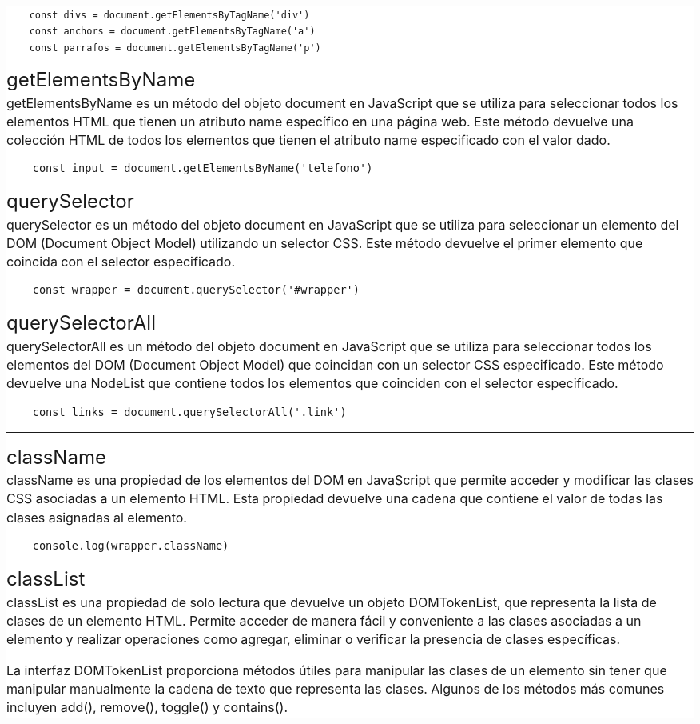         const divs = document.getElementsByTagName('div')
        const anchors = document.getElementsByTagName('a')
        const parrafos = document.getElementsByTagName('p')
</font>  

<font size='5'>getElementsByName</font>  
<font size='3'>
getElementsByName es un método del objeto document en JavaScript que se utiliza para seleccionar todos los elementos HTML que tienen un atributo name específico en una página web. Este método devuelve una colección HTML de todos los elementos que tienen el atributo name especificado con el valor dado.  

        const input = document.getElementsByName('telefono')
</font>  

<font size='5'>querySelector</font>  
<font size='3'>
querySelector es un método del objeto document en JavaScript que se utiliza para seleccionar un elemento del DOM (Document Object Model) utilizando un selector CSS. Este método devuelve el primer elemento que coincida con el selector especificado.  

        const wrapper = document.querySelector('#wrapper')
</font>  

<font size='5'>querySelectorAll</font>  
<font size='3'>
querySelectorAll es un método del objeto document en JavaScript que se utiliza para seleccionar todos los elementos del DOM (Document Object Model) que coincidan con un selector CSS especificado. Este método devuelve una NodeList que contiene todos los elementos que coinciden con el selector especificado.  

        const links = document.querySelectorAll('.link')
</font>  

---

<font size='5'>className</font>  
<font size='3'>
className es una propiedad de los elementos del DOM en JavaScript que permite acceder y modificar las clases CSS asociadas a un elemento HTML. Esta propiedad devuelve una cadena que contiene el valor de todas las clases asignadas al elemento.  

        console.log(wrapper.className)
</font>  

<font size='5'>classList</font>  
<font size='3'>
classList es una propiedad de solo lectura que devuelve un objeto DOMTokenList, que representa la lista de clases de un elemento HTML. Permite acceder de manera fácil y conveniente a las clases asociadas a un elemento y realizar operaciones como agregar, eliminar o verificar la presencia de clases específicas.  

La interfaz DOMTokenList proporciona métodos útiles para manipular las clases de un elemento sin tener que manipular manualmente la cadena de texto que representa las clases. Algunos de los métodos más comunes incluyen add(), remove(), toggle() y contains().  
